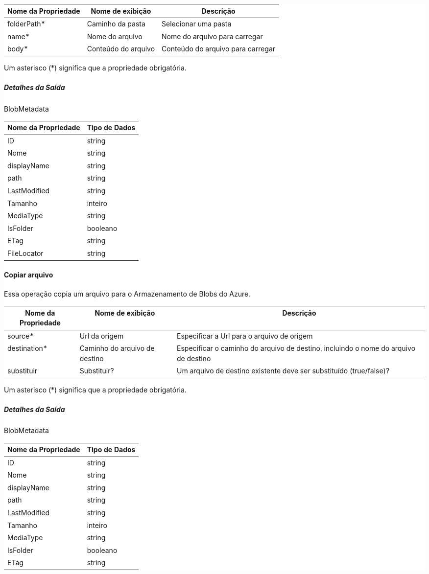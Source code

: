 | Nome da Propriedade | Nome de exibição | Descrição |
| --- | --- | --- |
| folderPath* |Caminho da pasta |Selecionar uma pasta |
| name* |Nome do arquivo |Nome do arquivo para carregar |
| body* |Conteúdo do arquivo |Conteúdo do arquivo para carregar |

Um asterisco (*) significa que a propriedade obrigatória.

##### <a name="output-details"></a>Detalhes da Saída
BlobMetadata

| Nome da Propriedade | Tipo de Dados |
| --- | --- |
| ID |string |
| Nome |string |
| displayName |string |
| path |string |
| LastModified |string |
| Tamanho |inteiro |
| MediaType |string |
| IsFolder |booleano |
| ETag |string |
| FileLocator |string |

#### <a name="copy-file"></a>Copiar arquivo
Essa operação copia um arquivo para o Armazenamento de Blobs do Azure.  

| Nome da Propriedade | Nome de exibição | Descrição |
| --- | --- | --- |
| source* |Url da origem |Especificar a Url para o arquivo de origem |
| destination* |Caminho do arquivo de destino |Especificar o caminho do arquivo de destino, incluindo o nome do arquivo de destino |
| substituir |Substituir? |Um arquivo de destino existente deve ser substituído (true/false)? |

Um asterisco (*) significa que a propriedade obrigatória.

##### <a name="output-details"></a>Detalhes da Saída
BlobMetadata

| Nome da Propriedade | Tipo de Dados |
| --- | --- |
| ID |string |
| Nome |string |
| displayName |string |
| path |string |
| LastModified |string |
| Tamanho |inteiro |
| MediaType |string |
| IsFolder |booleano |
| ETag |string |